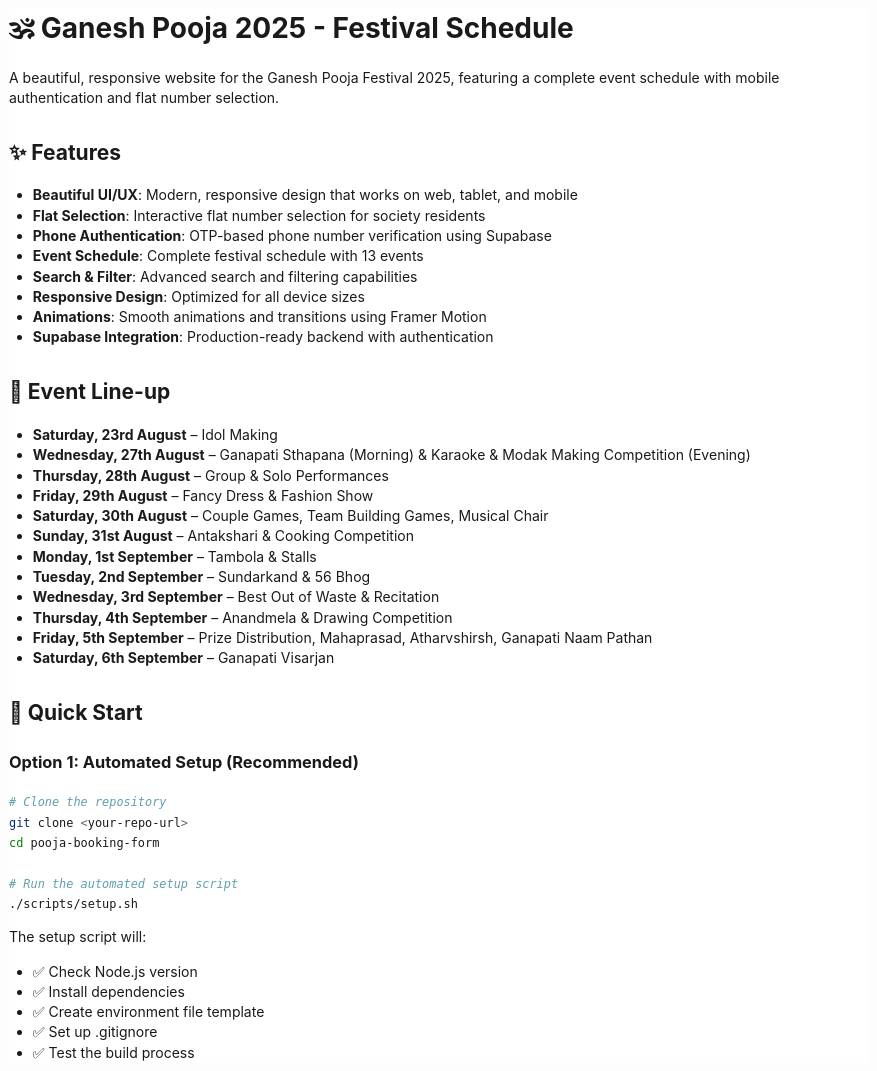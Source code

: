# 🕉️ Ganesh Pooja 2025 - Festival Schedule

A beautiful, responsive website for the Ganesh Pooja Festival 2025, featuring a complete event schedule with mobile authentication and flat number selection.

## ✨ Features

- **Beautiful UI/UX**: Modern, responsive design that works on web, tablet, and mobile
- **Flat Selection**: Interactive flat number selection for society residents
- **Phone Authentication**: OTP-based phone number verification using Supabase
- **Event Schedule**: Complete festival schedule with 13 events
- **Search & Filter**: Advanced search and filtering capabilities
- **Responsive Design**: Optimized for all device sizes
- **Animations**: Smooth animations and transitions using Framer Motion
- **Supabase Integration**: Production-ready backend with authentication

## 🎯 Event Line-up

- **Saturday, 23rd August** – Idol Making
- **Wednesday, 27th August** – Ganapati Sthapana (Morning) & Karaoke & Modak Making Competition (Evening)
- **Thursday, 28th August** – Group & Solo Performances
- **Friday, 29th August** – Fancy Dress & Fashion Show
- **Saturday, 30th August** – Couple Games, Team Building Games, Musical Chair
- **Sunday, 31st August** – Antakshari & Cooking Competition
- **Monday, 1st September** – Tambola & Stalls
- **Tuesday, 2nd September** – Sundarkand & 56 Bhog
- **Wednesday, 3rd September** – Best Out of Waste & Recitation
- **Thursday, 4th September** – Anandmela & Drawing Competition
- **Friday, 5th September** – Prize Distribution, Mahaprasad, Atharvshirsh, Ganapati Naam Pathan
- **Saturday, 6th September** – Ganapati Visarjan

## 🚀 Quick Start

### Option 1: Automated Setup (Recommended)

```bash
# Clone the repository
git clone <your-repo-url>
cd pooja-booking-form

# Run the automated setup script
./scripts/setup.sh
```

The setup script will:
- ✅ Check Node.js version
- ✅ Install dependencies
- ✅ Create environment file template
- ✅ Set up .gitignore
- ✅ Test the build process
